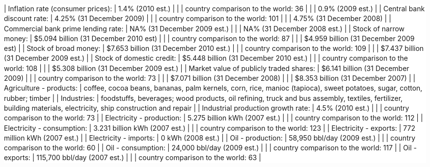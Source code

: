 | Inflation rate (consumer prices): | 1.4% (2010 est.) |
| | country comparison to the world: 36 |
| | 0.9% (2009 est.) |
| Central bank discount rate: | 4.25% (31 December 2009) |
| | country comparison to the world: 101 |
| | 4.75% (31 December 2008) |
| Commercial bank prime lending rate: | NA% (31 December 2009 est.) |
| | NA% (31 December 2008 est.) |
| Stock of narrow money: | $5.094 billion (31 December 2010 est) |
| | country comparison to the world: 87 |
| | $4.959 billion (31 December 2009 est) |
| Stock of broad money: | $7.653 billion (31 December 2010 est.) |
| | country comparison to the world: 109 |
| | $7.437 billion (31 December 2009 est.) |
| Stock of domestic credit: | $5.448 billion (31 December 2010 est.) |
| | country comparison to the world: 108 |
| | $5.308 billion (31 December 2009 est.) |
| Market value of publicly traded shares: | $6.141 billion (31 December 2009) |
| | country comparison to the world: 73 |
| | $7.071 billion (31 December 2008) |
| | $8.353 billion (31 December 2007) |
| Agriculture - products: | coffee, cocoa beans, bananas, palm kernels, corn, rice, manioc (tapioca), sweet potatoes, sugar, cotton, rubber; timber |
| Industries: | foodstuffs, beverages; wood products, oil refining, truck and bus assembly, textiles, fertilizer, building materials, electricity, ship construction and repair |
| Industrial production growth rate: | 4.5% (2010 est.) |
| | country comparison to the world: 73 |
| Electricity - production: | 5.275 billion kWh (2007 est.) |
| | country comparison to the world: 112 |
| Electricity - consumption: | 3.231 billion kWh (2007 est.) |
| | country comparison to the world: 123 |
| Electricity - exports: | 772 million kWh (2007 est.) |
| Electricity - imports: | 0 kWh (2008 est.) |
| Oil - production: | 58,950 bbl/day (2009 est.) |
| | country comparison to the world: 60 |
| Oil - consumption: | 24,000 bbl/day (2009 est.) |
| | country comparison to the world: 117 |
| Oil - exports: | 115,700 bbl/day (2007 est.) |
| | country comparison to the world: 63 |